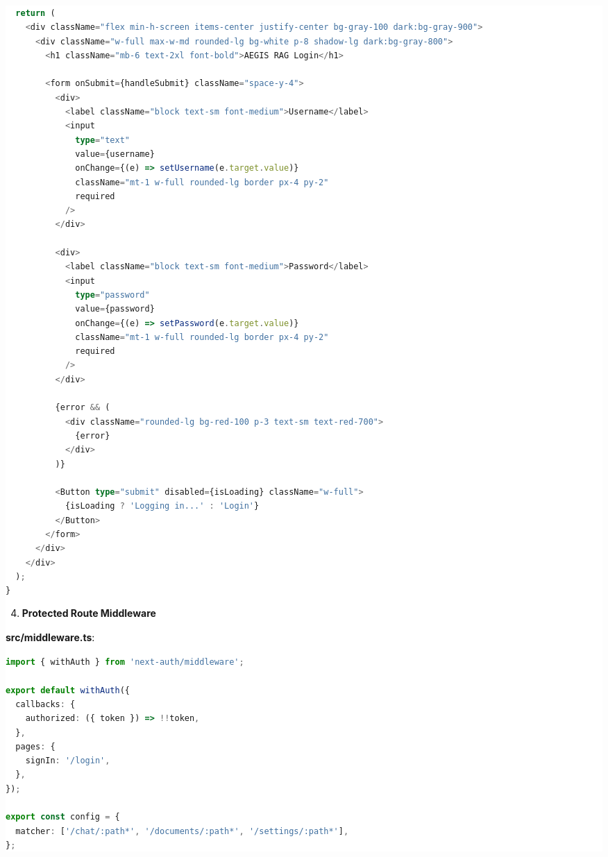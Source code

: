 ```typescript
  return (
    <div className="flex min-h-screen items-center justify-center bg-gray-100 dark:bg-gray-900">
      <div className="w-full max-w-md rounded-lg bg-white p-8 shadow-lg dark:bg-gray-800">
        <h1 className="mb-6 text-2xl font-bold">AEGIS RAG Login</h1>

        <form onSubmit={handleSubmit} className="space-y-4">
          <div>
            <label className="block text-sm font-medium">Username</label>
            <input
              type="text"
              value={username}
              onChange={(e) => setUsername(e.target.value)}
              className="mt-1 w-full rounded-lg border px-4 py-2"
              required
            />
          </div>

          <div>
            <label className="block text-sm font-medium">Password</label>
            <input
              type="password"
              value={password}
              onChange={(e) => setPassword(e.target.value)}
              className="mt-1 w-full rounded-lg border px-4 py-2"
              required
            />
          </div>

          {error && (
            <div className="rounded-lg bg-red-100 p-3 text-sm text-red-700">
              {error}
            </div>
          )}

          <Button type="submit" disabled={isLoading} className="w-full">
            {isLoading ? 'Logging in...' : 'Login'}
          </Button>
        </form>
      </div>
    </div>
  );
}
```

4. **Protected Route Middleware**

**src/middleware.ts**:
```typescript
import { withAuth } from 'next-auth/middleware';

export default withAuth({
  callbacks: {
    authorized: ({ token }) => !!token,
  },
  pages: {
    signIn: '/login',
  },
});

export const config = {
  matcher: ['/chat/:path*', '/documents/:path*', '/settings/:path*'],
};
```
